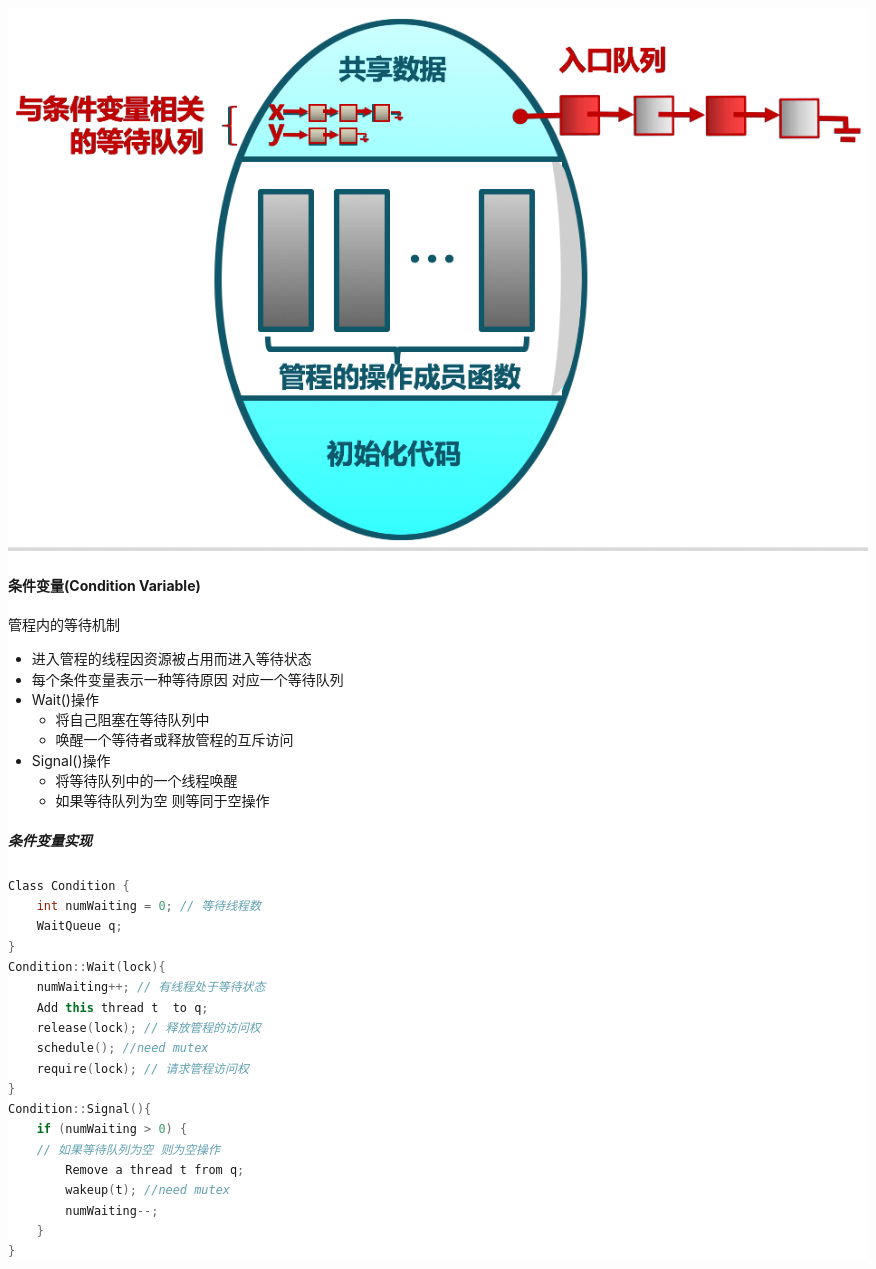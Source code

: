 ![Monitor](/images/Monitor.png)

#### 条件变量(Condition Variable)
管程内的等待机制
* 进入管程的线程因资源被占用而进入等待状态
* 每个条件变量表示一种等待原因 对应一个等待队列
* Wait()操作
    * 将自己阻塞在等待队列中
    * 唤醒一个等待者或释放管程的互斥访问
* Signal()操作
    * 将等待队列中的一个线程唤醒
    * 如果等待队列为空 则等同于空操作

##### 条件变量实现

```c++
Class Condition {
    int numWaiting = 0; // 等待线程数
    WaitQueue q;
}
Condition::Wait(lock){
    numWaiting++; // 有线程处于等待状态
    Add this thread t  to q;
    release(lock); // 释放管程的访问权
    schedule(); //need mutex
    require(lock); // 请求管程访问权
}
Condition::Signal(){
    if (numWaiting > 0) { 
    // 如果等待队列为空 则为空操作
        Remove a thread t from q;
        wakeup(t); //need mutex
        numWaiting--;
    }
}
```
